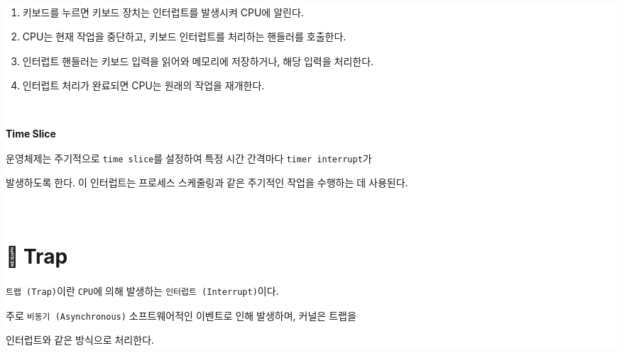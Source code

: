 1. 키보드를 누르면 키보드 장치는 인터럽트를 발생시켜 CPU에 알린다.

2. CPU는 현재 작업을 중단하고, 키보드 인터럽트를 처리하는 핸들러를 호출한다.

3. 인터럽트 핸들러는 키보드 입력을 읽어와 메모리에 저장하거나, 해당 입력을 처리한다.

4. 인터럽트 처리가 완료되면 CPU는 원래의 작업을 재개한다.

<br>

**Time Slice**

운영체제는 주기적으로 `time slice`를 설정하여 특정 시간 간격마다 `timer interrupt`가 <br>

발생하도록 한다. 이 인터럽트는 프로세스 스케줄링과 같은 주기적인 작업을 수행하는 데 사용된다.

<br>

# 👑 Trap

`트랩 (Trap)`이란 `CPU`에 의해 발생하는 `인터럽트 (Interrupt)`이다. <br>

주로 `비동기 (Asynchronous)` 소프트웨어적인 이벤트로 인해 발생하며, 커널은 트랩을 <br>

인터럽트와 같은 방식으로 처리한다.
